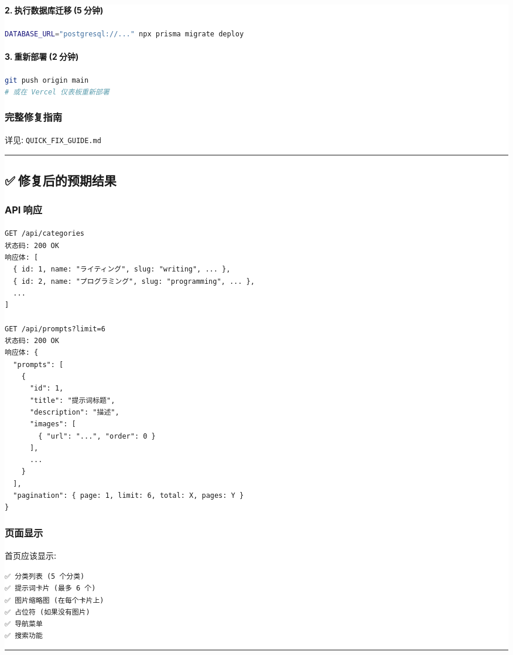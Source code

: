 #### 2. 执行数据库迁移 (5 分钟)

```bash
DATABASE_URL="postgresql://..." npx prisma migrate deploy
```

#### 3. 重新部署 (2 分钟)

```bash
git push origin main
# 或在 Vercel 仪表板重新部署
```

### 完整修复指南

详见: `QUICK_FIX_GUIDE.md`

---

## ✅ 修复后的预期结果

### API 响应

```
GET /api/categories
状态码: 200 OK
响应体: [
  { id: 1, name: "ライティング", slug: "writing", ... },
  { id: 2, name: "プログラミング", slug: "programming", ... },
  ...
]

GET /api/prompts?limit=6
状态码: 200 OK
响应体: {
  "prompts": [
    {
      "id": 1,
      "title": "提示词标题",
      "description": "描述",
      "images": [
        { "url": "...", "order": 0 }
      ],
      ...
    }
  ],
  "pagination": { page: 1, limit: 6, total: X, pages: Y }
}
```

### 页面显示

首页应该显示:
```
✅ 分类列表 (5 个分类)
✅ 提示词卡片 (最多 6 个)
✅ 图片缩略图 (在每个卡片上)
✅ 占位符 (如果没有图片)
✅ 导航菜单
✅ 搜索功能
```

---